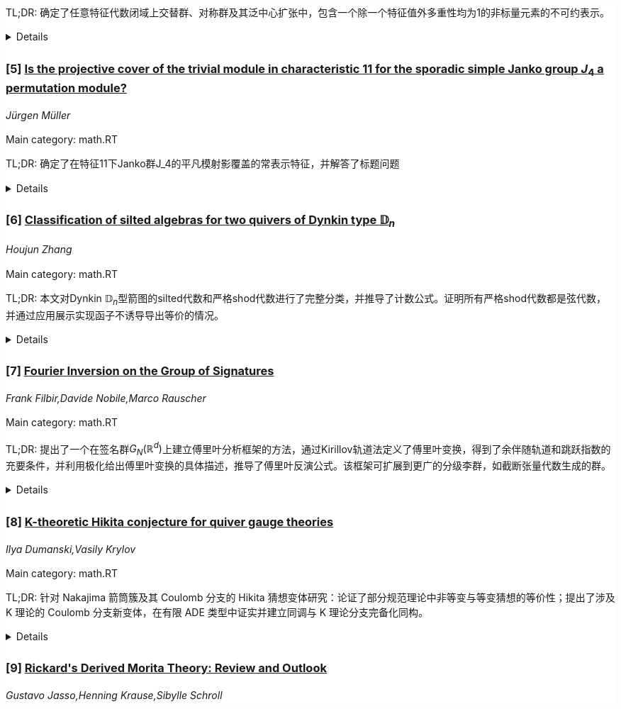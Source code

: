 TL;DR: 确定了任意特征代数闭域上交替群、对称群及其泛中心扩张中，包含一个除一个特征值外多重性均为1的非标量元素的不可约表示。


<details><summary>Details</summary></details>


### [5] [Is the projective cover of the trivial module in characteristic $11$ for the sporadic simple Janko group $J_4$ a permutation module?](https://arxiv.org/abs/2509.05805)
*Jürgen Müller*

Main category: math.RT

TL;DR: 确定了在特征11下Janko群J_4的平凡模射影覆盖的常表示特征，并解答了标题问题


<details><summary>Details</summary></details>


### [6] [Classification of silted algebras for two quivers of Dynkin type $\mathbb{D}_{n}$](https://arxiv.org/abs/2509.05906)
*Houjun Zhang*

Main category: math.RT

TL;DR: 本文对Dynkin $\mathbb{D}_{n}$型箭图的silted代数和严格shod代数进行了完整分类，并推导了计数公式。证明所有严格shod代数都是弦代数，并通过应用展示实现函子不诱导导出等价的情况。


<details><summary>Details</summary></details>


### [7] [Fourier Inversion on the Group of Signatures](https://arxiv.org/abs/2509.06106)
*Frank Filbir,Davide Nobile,Marco Rauscher*

Main category: math.RT

TL;DR: 提出了一个在签名群$G_N(\mathbb{R}^d)$上建立傅里叶分析框架的方法，通过Kirillov轨道法定义了傅里叶变换，得到了余伴随轨道和跳跃指数的充要条件，并利用极化给出傅里叶变换的具体描述，推导了傅里叶反演公式。该框架可扩展到更广的分级李群，如截断张量代数生成的群。


<details><summary>Details</summary></details>


### [8] [K-theoretic Hikita conjecture for quiver gauge theories](https://arxiv.org/abs/2509.06226)
*Ilya Dumanski,Vasily Krylov*

Main category: math.RT

TL;DR: 针对 Nakajima 箭筒簇及其 Coulomb 分支的 Hikita 猜想变体研究：论证了部分规范理论中非等变与等变猜想的等价性；提出了涉及 K 理论的 Coulomb 分支新变体，在有限 ADE 类型中证实并建立同调与 K 理论分支完备化同构。


<details><summary>Details</summary></details>


### [9] [Rickard's Derived Morita Theory: Review and Outlook](https://arxiv.org/abs/2509.06369)
*Gustavo Jasso,Henning Krause,Sibylle Schroll*
